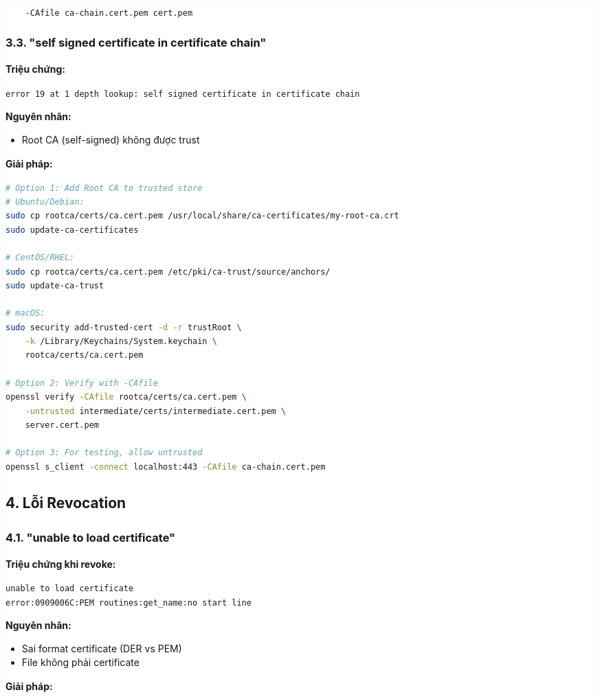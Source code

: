 ```bash
    -CAfile ca-chain.cert.pem cert.pem
```

### 3.3. "self signed certificate in certificate chain"

**Triệu chứng:**
```
error 19 at 1 depth lookup: self signed certificate in certificate chain
```

**Nguyên nhân:**
- Root CA (self-signed) không được trust

**Giải pháp:**

```bash
# Option 1: Add Root CA to trusted store
# Ubuntu/Debian:
sudo cp rootca/certs/ca.cert.pem /usr/local/share/ca-certificates/my-root-ca.crt
sudo update-ca-certificates

# CentOS/RHEL:
sudo cp rootca/certs/ca.cert.pem /etc/pki/ca-trust/source/anchors/
sudo update-ca-trust

# macOS:
sudo security add-trusted-cert -d -r trustRoot \
    -k /Library/Keychains/System.keychain \
    rootca/certs/ca.cert.pem

# Option 2: Verify with -CAfile
openssl verify -CAfile rootca/certs/ca.cert.pem \
    -untrusted intermediate/certs/intermediate.cert.pem \
    server.cert.pem

# Option 3: For testing, allow untrusted
openssl s_client -connect localhost:443 -CAfile ca-chain.cert.pem
```

## 4. Lỗi Revocation

### 4.1. "unable to load certificate"

**Triệu chứng khi revoke:**
```
unable to load certificate
error:0909006C:PEM routines:get_name:no start line
```

**Nguyên nhân:**
- Sai format certificate (DER vs PEM)
- File không phải certificate

**Giải pháp:**
